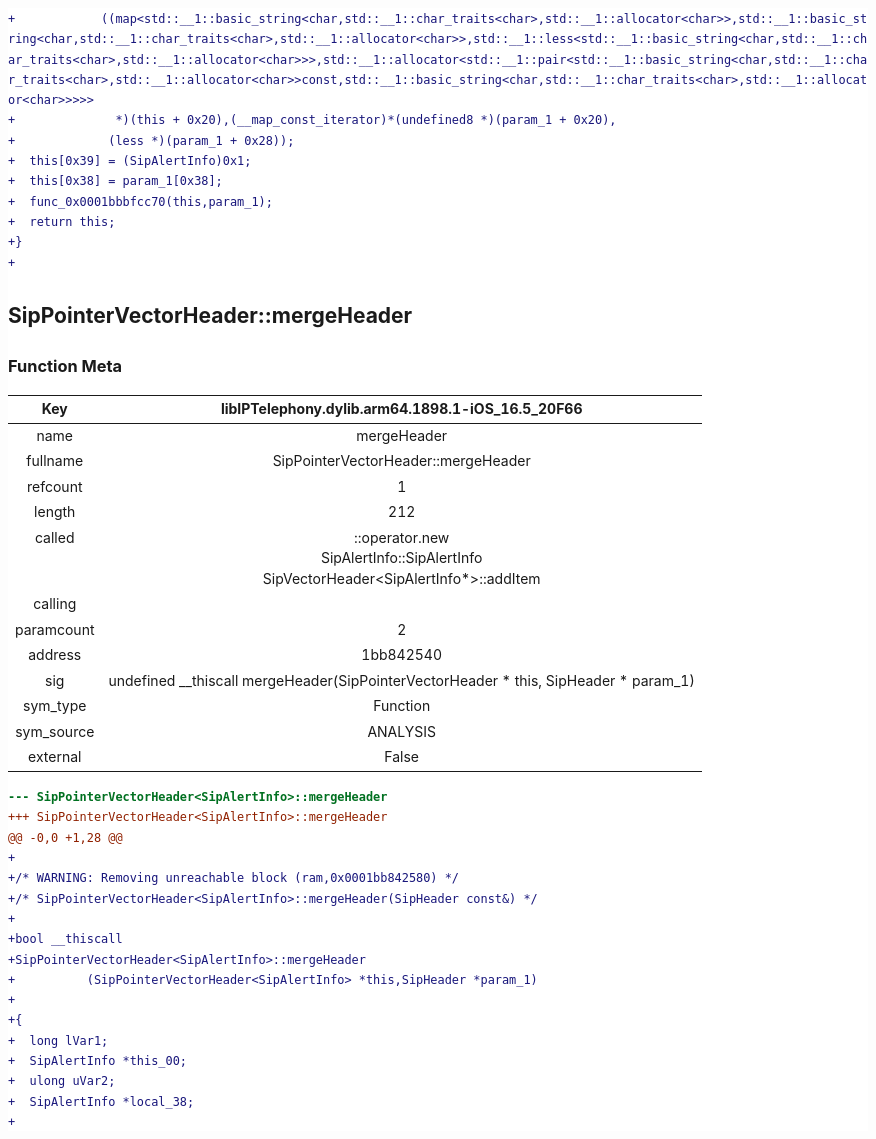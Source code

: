 ```diff
+            ((map<std::__1::basic_string<char,std::__1::char_traits<char>,std::__1::allocator<char>>,std::__1::basic_string<char,std::__1::char_traits<char>,std::__1::allocator<char>>,std::__1::less<std::__1::basic_string<char,std::__1::char_traits<char>,std::__1::allocator<char>>>,std::__1::allocator<std::__1::pair<std::__1::basic_string<char,std::__1::char_traits<char>,std::__1::allocator<char>>const,std::__1::basic_string<char,std::__1::char_traits<char>,std::__1::allocator<char>>>>>
+              *)(this + 0x20),(__map_const_iterator)*(undefined8 *)(param_1 + 0x20),
+             (less *)(param_1 + 0x28));
+  this[0x39] = (SipAlertInfo)0x1;
+  this[0x38] = param_1[0x38];
+  func_0x0001bbbfcc70(this,param_1);
+  return this;
+}
+

```


## SipPointerVectorHeader<SipAlertInfo>::mergeHeader

### Function Meta



|Key|libIPTelephony.dylib.arm64.1898.1-iOS_16.5_20F66|
| :---: | :---: |
|name|mergeHeader|
|fullname|SipPointerVectorHeader<SipAlertInfo>::mergeHeader|
|refcount|1|
|length|212|
|called|<EXTERNAL>::operator.new<br>SipAlertInfo::SipAlertInfo<br>SipVectorHeader<SipAlertInfo*>::addItem|
|calling||
|paramcount|2|
|address|1bb842540|
|sig|undefined __thiscall mergeHeader(SipPointerVectorHeader<SipAlertInfo> * this, SipHeader * param_1)|
|sym_type|Function|
|sym_source|ANALYSIS|
|external|False|


```diff
--- SipPointerVectorHeader<SipAlertInfo>::mergeHeader
+++ SipPointerVectorHeader<SipAlertInfo>::mergeHeader
@@ -0,0 +1,28 @@
+
+/* WARNING: Removing unreachable block (ram,0x0001bb842580) */
+/* SipPointerVectorHeader<SipAlertInfo>::mergeHeader(SipHeader const&) */
+
+bool __thiscall
+SipPointerVectorHeader<SipAlertInfo>::mergeHeader
+          (SipPointerVectorHeader<SipAlertInfo> *this,SipHeader *param_1)
+
+{
+  long lVar1;
+  SipAlertInfo *this_00;
+  ulong uVar2;
+  SipAlertInfo *local_38;
+  
```